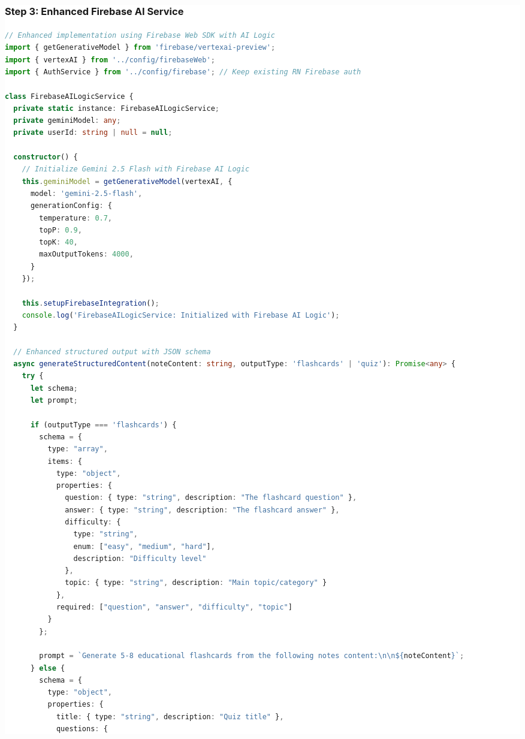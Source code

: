 ### Step 3: Enhanced Firebase AI Service

```typescript
// Enhanced implementation using Firebase Web SDK with AI Logic
import { getGenerativeModel } from 'firebase/vertexai-preview';
import { vertexAI } from '../config/firebaseWeb';
import { AuthService } from '../config/firebase'; // Keep existing RN Firebase auth

class FirebaseAILogicService {
  private static instance: FirebaseAILogicService;
  private geminiModel: any;
  private userId: string | null = null;

  constructor() {
    // Initialize Gemini 2.5 Flash with Firebase AI Logic
    this.geminiModel = getGenerativeModel(vertexAI, { 
      model: 'gemini-2.5-flash',
      generationConfig: {
        temperature: 0.7,
        topP: 0.9,
        topK: 40,
        maxOutputTokens: 4000,
      }
    });

    this.setupFirebaseIntegration();
    console.log('FirebaseAILogicService: Initialized with Firebase AI Logic');
  }

  // Enhanced structured output with JSON schema
  async generateStructuredContent(noteContent: string, outputType: 'flashcards' | 'quiz'): Promise<any> {
    try {
      let schema;
      let prompt;

      if (outputType === 'flashcards') {
        schema = {
          type: "array",
          items: {
            type: "object",
            properties: {
              question: { type: "string", description: "The flashcard question" },
              answer: { type: "string", description: "The flashcard answer" },
              difficulty: { 
                type: "string", 
                enum: ["easy", "medium", "hard"],
                description: "Difficulty level"
              },
              topic: { type: "string", description: "Main topic/category" }
            },
            required: ["question", "answer", "difficulty", "topic"]
          }
        };

        prompt = `Generate 5-8 educational flashcards from the following notes content:\n\n${noteContent}`;
      } else {
        schema = {
          type: "object",
          properties: {
            title: { type: "string", description: "Quiz title" },
            questions: {
```